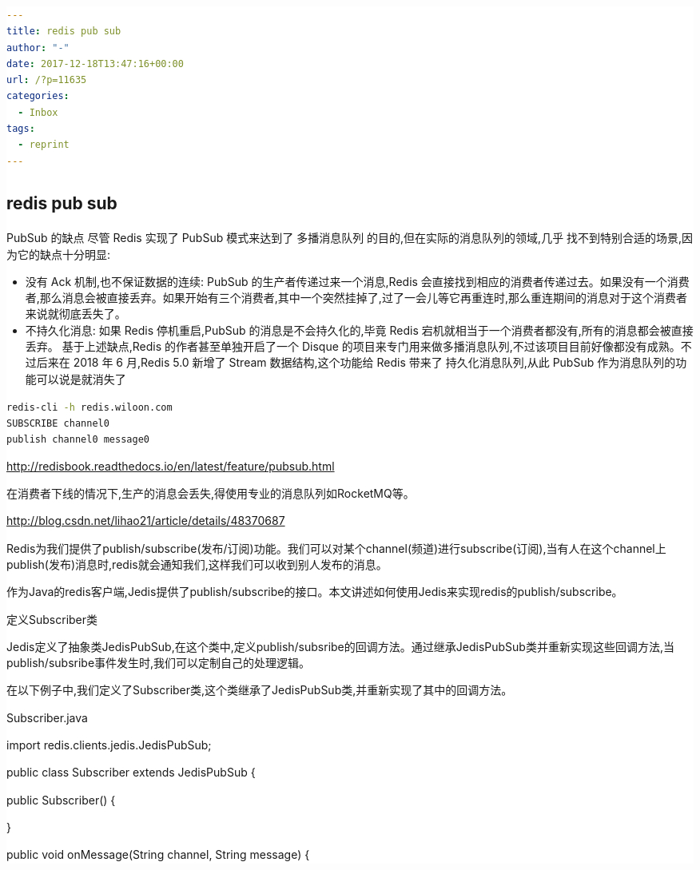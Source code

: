```yaml
---
title: redis pub sub
author: "-"
date: 2017-12-18T13:47:16+00:00
url: /?p=11635
categories:
  - Inbox
tags:
  - reprint
---
```

## redis pub sub
PubSub 的缺点
尽管 Redis 实现了 PubSub 模式来达到了 多播消息队列 的目的,但在实际的消息队列的领域,几乎 找不到特别合适的场景,因为它的缺点十分明显: 

- 没有 Ack 机制,也不保证数据的连续:  PubSub 的生产者传递过来一个消息,Redis 会直接找到相应的消费者传递过去。如果没有一个消费者,那么消息会被直接丢弃。如果开始有三个消费者,其中一个突然挂掉了,过了一会儿等它再重连时,那么重连期间的消息对于这个消费者来说就彻底丢失了。
- 不持久化消息:  如果 Redis 停机重启,PubSub 的消息是不会持久化的,毕竟 Redis 宕机就相当于一个消费者都没有,所有的消息都会被直接丢弃。
基于上述缺点,Redis 的作者甚至单独开启了一个 Disque 的项目来专门用来做多播消息队列,不过该项目目前好像都没有成熟。不过后来在 2018 年 6 月,Redis 5.0 新增了 Stream 数据结构,这个功能给 Redis 带来了 持久化消息队列,从此 PubSub 作为消息队列的功能可以说是就消失了

```bash
redis-cli -h redis.wiloon.com
SUBSCRIBE channel0
publish channel0 message0
```

http://redisbook.readthedocs.io/en/latest/feature/pubsub.html

在消费者下线的情况下,生产的消息会丢失,得使用专业的消息队列如RocketMQ等。


http://blog.csdn.net/lihao21/article/details/48370687

Redis为我们提供了publish/subscribe(发布/订阅)功能。我们可以对某个channel(频道)进行subscribe(订阅),当有人在这个channel上publish(发布)消息时,redis就会通知我们,这样我们可以收到别人发布的消息。
  
作为Java的redis客户端,Jedis提供了publish/subscribe的接口。本文讲述如何使用Jedis来实现redis的publish/subscribe。

定义Subscriber类
  
Jedis定义了抽象类JedisPubSub,在这个类中,定义publish/subsribe的回调方法。通过继承JedisPubSub类并重新实现这些回调方法,当publish/subsribe事件发生时,我们可以定制自己的处理逻辑。

在以下例子中,我们定义了Subscriber类,这个类继承了JedisPubSub类,并重新实现了其中的回调方法。

Subscriber.java

import redis.clients.jedis.JedisPubSub;
  
public class Subscriber extends JedisPubSub {
  
public Subscriber() {
  
}

public void onMessage(String channel, String message) {
  